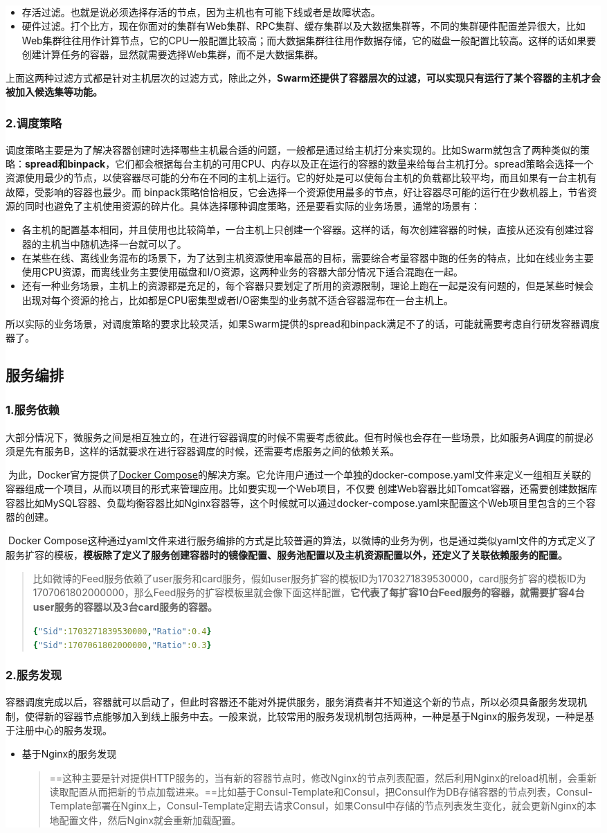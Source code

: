 - 存活过滤。也就是说必须选择存活的节点，因为主机也有可能下线或者是故障状态。
- 硬件过滤。打个比方，现在你面对的集群有Web集群、RPC集群、缓存集群以及大数据集群等，不同的集群硬件配置差异很大，比如Web集群往往用作计算节点，它的CPU一般配置比较高；而大数据集群往往用作数据存储，它的磁盘一般配置比较高。这样的话如果要创建计算任务的容器，显然就需要选择Web集群，而不是大数据集群。

上面这两种过滤方式都是针对主机层次的过滤方式，除此之外，**Swarm还提供了容器层次的过滤，可以实现只有运行了某个容器的主机才会被加入候选集等功能。**

### 2.调度策略

​	调度策略主要是为了解决容器创建时选择哪些主机最合适的问题，一般都是通过给主机打分来实现的。比如Swarm就包含了两种类似的策略：**spread和binpack**，它们都会根据每台主机的可用CPU、内存以及正在运行的容器的数量来给每台主机打分。spread策略会选择一个资源使用最少的节点，以使容器尽可能的分布在不同的主机上运行。它的好处是可以使每台主机的负载都比较平均，而且如果有一台主机有故障，受影响的容器也最少。而
binpack策略恰恰相反，它会选择一个资源使用最多的节点，好让容器尽可能的运行在少数机器上，节省资源的同时也避免了主机使用资源的碎片化。具体选择哪种调度策略，还是要看实际的业务场景，通常的场景有：

- 各主机的配置基本相同，并且使用也比较简单，一台主机上只创建一个容器。这样的话，每次创建容器的时候，直接从还没有创建过容器的主机当中随机选择一台就可以了。
- 在某些在线、离线业务混布的场景下，为了达到主机资源使用率最高的目标，需要综合考量容器中跑的任务的特点，比如在线业务主要使用CPU资源，而离线业务主要使用磁盘和I/O资源，这两种业务的容器大部分情况下适合混跑在一起。
- 还有一种业务场景，主机上的资源都是充足的，每个容器只要划定了所用的资源限制，理论上跑在一起是没有问题的，但是某些时候会出现对每个资源的抢占，比如都是CPU密集型或者I/O密集型的业务就不适合容器混布在一台主机上。

所以实际的业务场景，对调度策略的要求比较灵活，如果Swarm提供的spread和binpack满足不了的话，可能就需要考虑自行研发容器调度器了。

## 服务编排

### 1.服务依赖

​	大部分情况下，微服务之间是相互独立的，在进行容器调度的时候不需要考虑彼此。但有时候也会存在一些场景，比如服务A调度的前提必须是先有服务B，这样的话就要求在进行容器调度的时候，还需要考虑服务之间的依赖关系。

​	为此，Docker官方提供了[Docker Compose](https://github.com/docker/compose)的解决方案。它允许用户通过一个单独的docker-compose.yaml文件来定义一组相互关联的容器组成一个项目，从而以项目的形式来管理应用。比如要实现一个Web项目，不仅要
创建Web容器比如Tomcat容器，还需要创建数据库容器比如MySQL容器、负载均衡容器比如Nginx容器等，这个时候就可以通过docker-compose.yaml来配置这个Web项目里包含的三个容器的创建。

​	Docker Compose这种通过yaml文件来进行服务编排的方式是比较普遍的算法，以微博的业务为例，也是通过类似yaml文件的方式定义了服务扩容的模板，**模板除了定义了服务创建容器时的镜像配置、服务池配置以及主机资源配置以外，还定义了关联依赖服务的配置。**

> 比如微博的Feed服务依赖了user服务和card服务，假如user服务扩容的模板ID为1703271839530000，card服务扩容的模板ID为1707061802000000，那么Feed服务的扩容模板里就会像下面这样配置，**它代表了每扩容10台Feed服务的容器，就需要扩容4台user服务的容器以及3台card服务的容器。**
>
> ```yaml
> {"Sid":1703271839530000,"Ratio":0.4}
> {"Sid":1707061802000000,"Ratio":0.3}
> ```

### 2.服务发现

​	容器调度完成以后，容器就可以启动了，但此时容器还不能对外提供服务，服务消费者并不知道这个新的节点，所以必须具备服务发现机制，使得新的容器节点能够加入到线上服务中去。一般来说，比较常用的服务发现机制包括两种，一种是基于Nginx的服务发现，一种是基于注册中心的服务发现。

- 基于Nginx的服务发现

  > ==这种主要是针对提供HTTP服务的，当有新的容器节点时，修改Nginx的节点列表配置，然后利用Nginx的reload机制，会重新读取配置从而把新的节点加载进来。==比如基于Consul-Template和Consul，把Consul作为DB存储容器的节点列表，Consul-Template部署在Nginx上，Consul-Template定期去请求Consul，如果Consul中存储的节点列表发生变化，就会更新Nginx的本地配置文件，然后Nginx就会重新加载配置。
